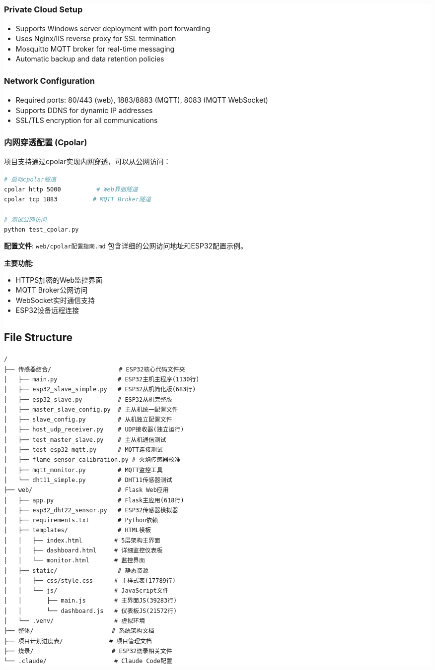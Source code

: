 ### Private Cloud Setup
- Supports Windows server deployment with port forwarding
- Uses Nginx/IIS reverse proxy for SSL termination
- Mosquitto MQTT broker for real-time messaging
- Automatic backup and data retention policies

### Network Configuration
- Required ports: 80/443 (web), 1883/8883 (MQTT), 8083 (MQTT WebSocket)
- Supports DDNS for dynamic IP addresses
- SSL/TLS encryption for all communications

### 内网穿透配置 (Cpolar)
项目支持通过cpolar实现内网穿透，可以从公网访问：

```bash
# 启动cpolar隧道
cpolar http 5000          # Web界面隧道
cpolar tcp 1883          # MQTT Broker隧道

# 测试公网访问
python test_cpolar.py
```

**配置文件**: `web/cpolar配置指南.md` 包含详细的公网访问地址和ESP32配置示例。

**主要功能**:
- HTTPS加密的Web监控界面
- MQTT Broker公网访问
- WebSocket实时通信支持
- ESP32设备远程连接

## File Structure
```
/
├── 传感器结合/                   # ESP32核心代码文件夹
│   ├── main.py                 # ESP32主机主程序(1130行)
│   ├── esp32_slave_simple.py   # ESP32从机简化版(683行)
│   ├── esp32_slave.py          # ESP32从机完整版
│   ├── master_slave_config.py  # 主从机统一配置文件
│   ├── slave_config.py         # 从机独立配置文件
│   ├── host_udp_receiver.py    # UDP接收器(独立运行)
│   ├── test_master_slave.py    # 主从机通信测试
│   ├── test_esp32_mqtt.py      # MQTT连接测试
│   ├── flame_sensor_calibration.py # 火焰传感器校准
│   ├── mqtt_monitor.py         # MQTT监控工具
│   └── dht11_simple.py         # DHT11传感器测试
├── web/                        # Flask Web应用
│   ├── app.py                  # Flask主应用(618行)
│   ├── esp32_dht22_sensor.py   # ESP32传感器模拟器
│   ├── requirements.txt        # Python依赖
│   ├── templates/              # HTML模板
│   │   ├── index.html         # 5层架构主界面
│   │   ├── dashboard.html     # 详细监控仪表板
│   │   └── monitor.html       # 监控界面
│   ├── static/                 # 静态资源
│   │   ├── css/style.css      # 主样式表(17789行)
│   │   └── js/                # JavaScript文件
│   │       ├── main.js        # 主界面JS(39283行)
│   │       └── dashboard.js   # 仪表板JS(21572行)
│   └── .venv/                 # 虚拟环境
├── 整体/                      # 系统架构文档
├── 项目计划进度表/             # 项目管理文档
├── 烧录/                      # ESP32烧录相关文件
└── .claude/                   # Claude Code配置
```